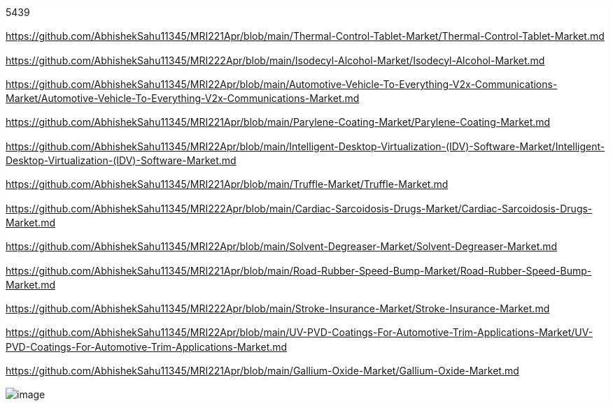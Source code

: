 5439</p><p><a href="https://github.com/AbhishekSahu11345/MRI221Apr/blob/main/Thermal-Control-Tablet-Market/Thermal-Control-Tablet-Market.md">https://github.com/AbhishekSahu11345/MRI221Apr/blob/main/Thermal-Control-Tablet-Market/Thermal-Control-Tablet-Market.md</a></p><p><a href="https://github.com/AbhishekSahu11345/MRI222Apr/blob/main/Isodecyl-Alcohol-Market/Isodecyl-Alcohol-Market.md">https://github.com/AbhishekSahu11345/MRI222Apr/blob/main/Isodecyl-Alcohol-Market/Isodecyl-Alcohol-Market.md</a></p><p><a href="https://github.com/AbhishekSahu11345/MRI22Apr/blob/main/Automotive-Vehicle-To-Everything-V2x-Communications-Market/Automotive-Vehicle-To-Everything-V2x-Communications-Market.md">https://github.com/AbhishekSahu11345/MRI22Apr/blob/main/Automotive-Vehicle-To-Everything-V2x-Communications-Market/Automotive-Vehicle-To-Everything-V2x-Communications-Market.md</a></p><p><a href="https://github.com/AbhishekSahu11345/MRI221Apr/blob/main/Parylene-Coating-Market/Parylene-Coating-Market.md">https://github.com/AbhishekSahu11345/MRI221Apr/blob/main/Parylene-Coating-Market/Parylene-Coating-Market.md</a></p><p><a href="https://github.com/AbhishekSahu11345/MRI22Apr/blob/main/Intelligent-Desktop-Virtualization-(IDV)-Software-Market/Intelligent-Desktop-Virtualization-(IDV)-Software-Market.md">https://github.com/AbhishekSahu11345/MRI22Apr/blob/main/Intelligent-Desktop-Virtualization-(IDV)-Software-Market/Intelligent-Desktop-Virtualization-(IDV)-Software-Market.md</a></p><p><a href="https://github.com/AbhishekSahu11345/MRI221Apr/blob/main/Truffle-Market/Truffle-Market.md">https://github.com/AbhishekSahu11345/MRI221Apr/blob/main/Truffle-Market/Truffle-Market.md</a></p><p><a href="https://github.com/AbhishekSahu11345/MRI222Apr/blob/main/Cardiac-Sarcoidosis-Drugs-Market/Cardiac-Sarcoidosis-Drugs-Market.md">https://github.com/AbhishekSahu11345/MRI222Apr/blob/main/Cardiac-Sarcoidosis-Drugs-Market/Cardiac-Sarcoidosis-Drugs-Market.md</a></p><p><a href="https://github.com/AbhishekSahu11345/MRI22Apr/blob/main/Solvent-Degreaser-Market/Solvent-Degreaser-Market.md">https://github.com/AbhishekSahu11345/MRI22Apr/blob/main/Solvent-Degreaser-Market/Solvent-Degreaser-Market.md</a></p><p><a href="https://github.com/AbhishekSahu11345/MRI221Apr/blob/main/Road-Rubber-Speed-Bump-Market/Road-Rubber-Speed-Bump-Market.md">https://github.com/AbhishekSahu11345/MRI221Apr/blob/main/Road-Rubber-Speed-Bump-Market/Road-Rubber-Speed-Bump-Market.md</a></p><p><a href="https://github.com/AbhishekSahu11345/MRI222Apr/blob/main/Stroke-Insurance-Market/Stroke-Insurance-Market.md">https://github.com/AbhishekSahu11345/MRI222Apr/blob/main/Stroke-Insurance-Market/Stroke-Insurance-Market.md</a></p><p><a href="https://github.com/AbhishekSahu11345/MRI22Apr/blob/main/UV-PVD-Coatings-For-Automotive-Trim-Applications-Market/UV-PVD-Coatings-For-Automotive-Trim-Applications-Market.md">https://github.com/AbhishekSahu11345/MRI22Apr/blob/main/UV-PVD-Coatings-For-Automotive-Trim-Applications-Market/UV-PVD-Coatings-For-Automotive-Trim-Applications-Market.md</a></p><p><a href="https://github.com/AbhishekSahu11345/MRI221Apr/blob/main/Gallium-Oxide-Market/Gallium-Oxide-Market.md">https://github.com/AbhishekSahu11345/MRI221Apr/blob/main/Gallium-Oxide-Market/Gallium-Oxide-Market.md</a></p>
![image](https://github.com/user-attachments/assets/9d452828-5a9c-43db-bc78-990e13615127)
